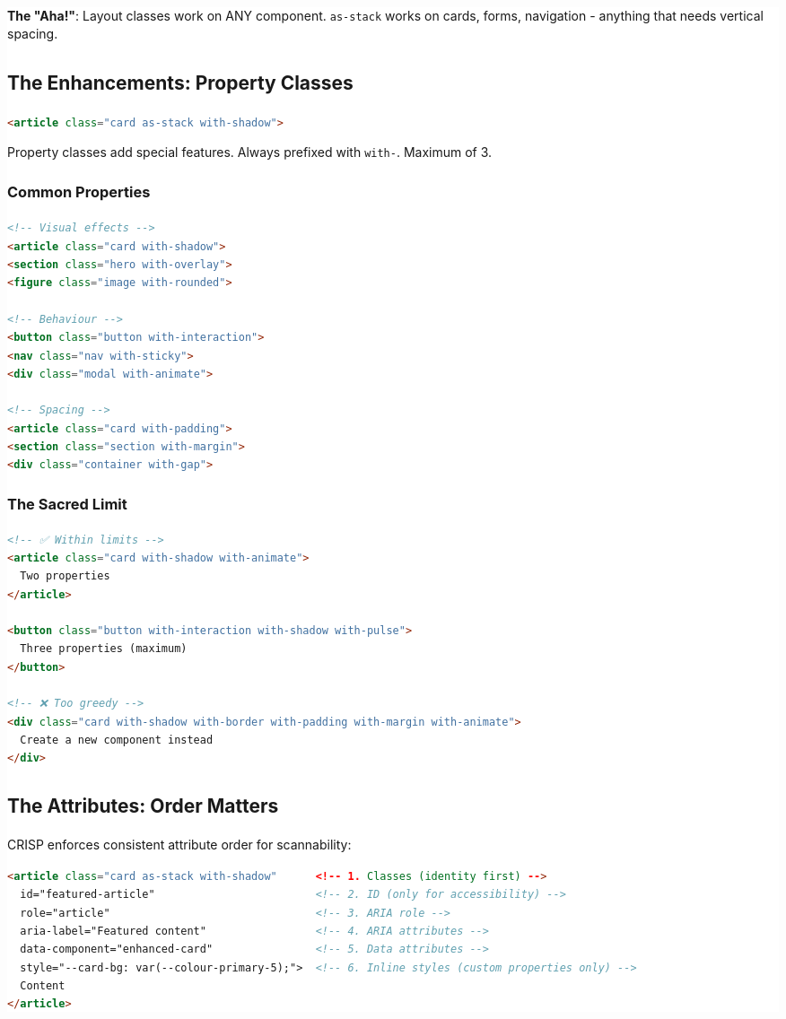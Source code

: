 **The "Aha!"**: Layout classes work on ANY component. `as-stack` works on cards, forms, navigation - anything that needs vertical spacing.

## The Enhancements: Property Classes

```html
<article class="card as-stack with-shadow">
```

Property classes add special features. Always prefixed with `with-`. Maximum of 3.

### Common Properties

```html
<!-- Visual effects -->
<article class="card with-shadow">
<section class="hero with-overlay">
<figure class="image with-rounded">

<!-- Behaviour -->
<button class="button with-interaction">
<nav class="nav with-sticky">
<div class="modal with-animate">

<!-- Spacing -->
<article class="card with-padding">
<section class="section with-margin">
<div class="container with-gap">
```

### The Sacred Limit

```html
<!-- ✅ Within limits -->
<article class="card with-shadow with-animate">
  Two properties
</article>

<button class="button with-interaction with-shadow with-pulse">
  Three properties (maximum)
</button>

<!-- ❌ Too greedy -->
<div class="card with-shadow with-border with-padding with-margin with-animate">
  Create a new component instead
</div>
```

## The Attributes: Order Matters

CRISP enforces consistent attribute order for scannability:

```html
<article class="card as-stack with-shadow"      <!-- 1. Classes (identity first) -->
  id="featured-article"                         <!-- 2. ID (only for accessibility) -->
  role="article"                                <!-- 3. ARIA role -->
  aria-label="Featured content"                 <!-- 4. ARIA attributes -->
  data-component="enhanced-card"                <!-- 5. Data attributes -->
  style="--card-bg: var(--colour-primary-5);">  <!-- 6. Inline styles (custom properties only) -->
  Content
</article>
```
